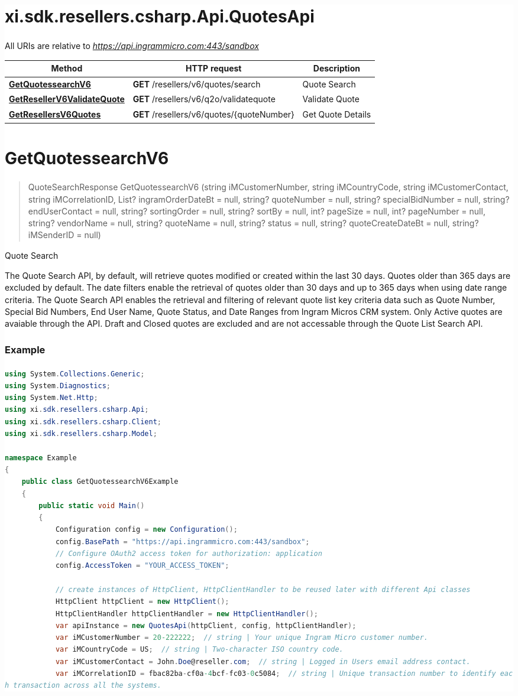 # xi.sdk.resellers.csharp.Api.QuotesApi

All URIs are relative to *https://api.ingrammicro.com:443/sandbox*

| Method | HTTP request | Description |
|--------|--------------|-------------|
| [**GetQuotessearchV6**](QuotesApi.md#getquotessearchv6) | **GET** /resellers/v6/quotes/search | Quote Search |
| [**GetResellerV6ValidateQuote**](QuotesApi.md#getresellerv6validatequote) | **GET** /resellers/v6/q2o/validatequote | Validate Quote |
| [**GetResellersV6Quotes**](QuotesApi.md#getresellersv6quotes) | **GET** /resellers/v6/quotes/{quoteNumber} | Get Quote Details |

<a id="getquotessearchv6"></a>
# **GetQuotessearchV6**
> QuoteSearchResponse GetQuotessearchV6 (string iMCustomerNumber, string iMCountryCode, string iMCustomerContact, string iMCorrelationID, List<string>? ingramOrderDateBt = null, string? quoteNumber = null, string? specialBidNumber = null, string? endUserContact = null, string? sortingOrder = null, string? sortBy = null, int? pageSize = null, int? pageNumber = null, string? vendorName = null, string? quoteName = null, string? status = null, string? quoteCreateDateBt = null, string? iMSenderID = null)

Quote Search

The Quote Search API, by default, will retrieve quotes modified or created within the last 30 days. Quotes older than 365 days are excluded by default. The date filters enable the retrieval of quotes older than 30 days and up to 365 days when using date range criteria. The Quote Search API enables the retrieval and filtering of relevant quote list key criteria data such as Quote Number, Special Bid Numbers, End User Name, Quote Status, and Date Ranges from Ingram Micros CRM system. Only Active quotes are avaiable through the API.  Draft and Closed quotes are excluded and are not accessable through the Quote List Search API.

### Example
```csharp
using System.Collections.Generic;
using System.Diagnostics;
using System.Net.Http;
using xi.sdk.resellers.csharp.Api;
using xi.sdk.resellers.csharp.Client;
using xi.sdk.resellers.csharp.Model;

namespace Example
{
    public class GetQuotessearchV6Example
    {
        public static void Main()
        {
            Configuration config = new Configuration();
            config.BasePath = "https://api.ingrammicro.com:443/sandbox";
            // Configure OAuth2 access token for authorization: application
            config.AccessToken = "YOUR_ACCESS_TOKEN";

            // create instances of HttpClient, HttpClientHandler to be reused later with different Api classes
            HttpClient httpClient = new HttpClient();
            HttpClientHandler httpClientHandler = new HttpClientHandler();
            var apiInstance = new QuotesApi(httpClient, config, httpClientHandler);
            var iMCustomerNumber = 20-222222;  // string | Your unique Ingram Micro customer number.
            var iMCountryCode = US;  // string | Two-character ISO country code.
            var iMCustomerContact = John.Doe@reseller.com;  // string | Logged in Users email address contact.
            var iMCorrelationID = fbac82ba-cf0a-4bcf-fc03-0c5084;  // string | Unique transaction number to identify each transaction across all the systems.
```